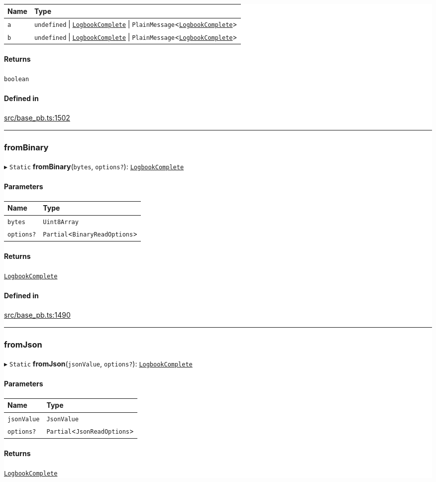 | Name | Type |
| :------ | :------ |
| `a` | `undefined` \| [`LogbookComplete`](LogbookComplete.md) \| `PlainMessage`<[`LogbookComplete`](LogbookComplete.md)\> |
| `b` | `undefined` \| [`LogbookComplete`](LogbookComplete.md) \| `PlainMessage`<[`LogbookComplete`](LogbookComplete.md)\> |

#### Returns

`boolean`

#### Defined in

[src/base_pb.ts:1502](https://github.com/TCUBEAI-TECHNOLOGIES-PRIVATE-LIMITED/ts-sdk/blob/85a94f2/src/base_pb.ts#L1502)

___

### fromBinary

▸ `Static` **fromBinary**(`bytes`, `options?`): [`LogbookComplete`](LogbookComplete.md)

#### Parameters

| Name | Type |
| :------ | :------ |
| `bytes` | `Uint8Array` |
| `options?` | `Partial`<`BinaryReadOptions`\> |

#### Returns

[`LogbookComplete`](LogbookComplete.md)

#### Defined in

[src/base_pb.ts:1490](https://github.com/TCUBEAI-TECHNOLOGIES-PRIVATE-LIMITED/ts-sdk/blob/85a94f2/src/base_pb.ts#L1490)

___

### fromJson

▸ `Static` **fromJson**(`jsonValue`, `options?`): [`LogbookComplete`](LogbookComplete.md)

#### Parameters

| Name | Type |
| :------ | :------ |
| `jsonValue` | `JsonValue` |
| `options?` | `Partial`<`JsonReadOptions`\> |

#### Returns

[`LogbookComplete`](LogbookComplete.md)

